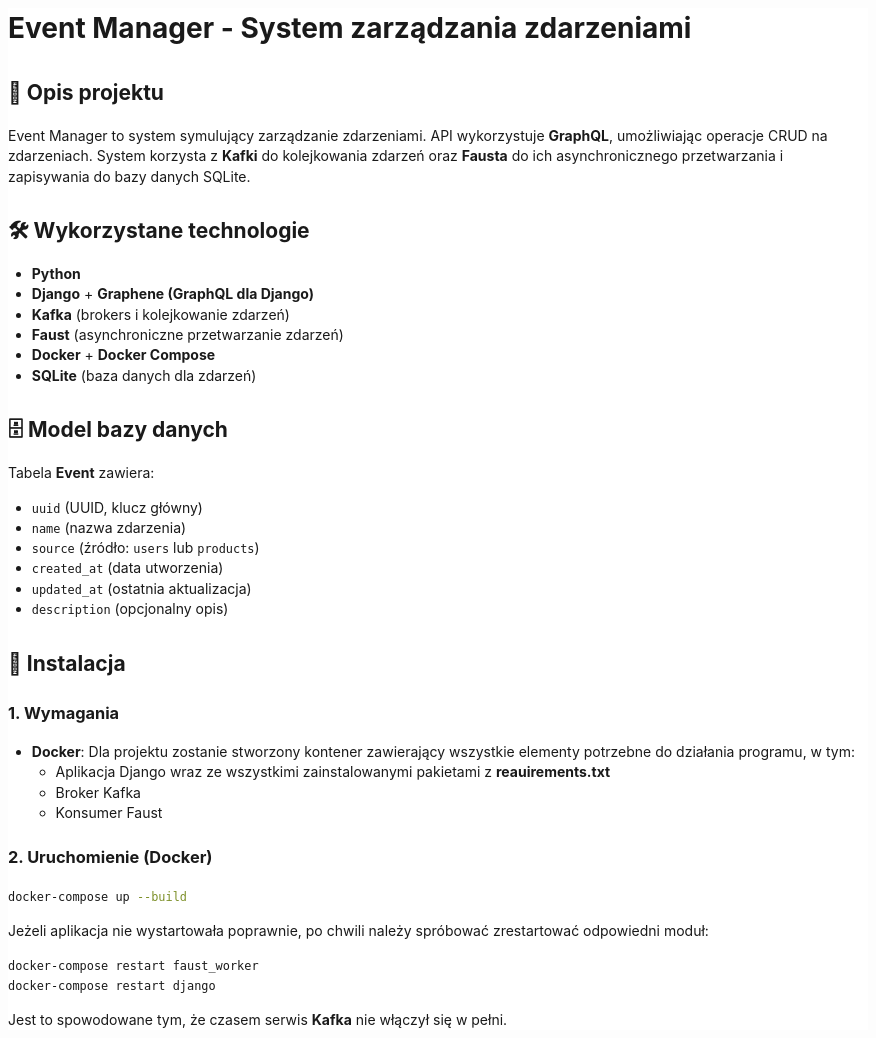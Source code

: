 # Event Manager - System zarządzania zdarzeniami

## 📌 Opis projektu

Event Manager to system symulujący zarządzanie zdarzeniami. API wykorzystuje **GraphQL**, umożliwiając operacje CRUD na zdarzeniach. System korzysta z **Kafki** do kolejkowania zdarzeń oraz **Fausta** do ich asynchronicznego przetwarzania i zapisywania do bazy danych SQLite.

## 🛠 Wykorzystane technologie

- **Python**
- **Django** + **Graphene (GraphQL dla Django)**
- **Kafka** (brokers i kolejkowanie zdarzeń)
- **Faust** (asynchroniczne przetwarzanie zdarzeń)
- **Docker** + **Docker Compose**
- **SQLite** (baza danych dla zdarzeń)

## 🗄 Model bazy danych

Tabela **Event** zawiera:

- `uuid` (UUID, klucz główny)
- `name` (nazwa zdarzenia)
- `source` (źródło: `users` lub `products`)
- `created_at` (data utworzenia)
- `updated_at` (ostatnia aktualizacja)
- `description` (opcjonalny opis)

## 🚀 Instalacja

### 1. Wymagania

- **Docker**: Dla projektu zostanie stworzony kontener zawierający wszystkie elementy potrzebne do działania programu, w tym:
    - Aplikacja Django wraz ze wszystkimi zainstalowanymi pakietami z **reauirements.txt**
    - Broker Kafka
    - Konsumer Faust

### 2. Uruchomienie (Docker)

```sh
docker-compose up --build
```
Jeżeli aplikacja nie wystartowała poprawnie, po chwili należy spróbować zrestartować odpowiedni moduł:
```sh
docker-compose restart faust_worker
docker-compose restart django
```
Jest to spowodowane tym, że czasem serwis **Kafka** nie włączył się w pełni.
